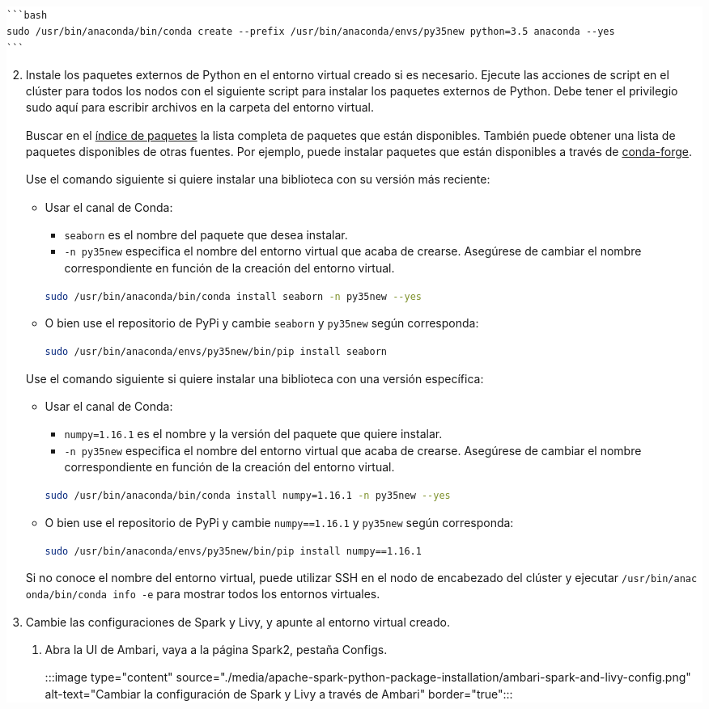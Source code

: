     ```bash
    sudo /usr/bin/anaconda/bin/conda create --prefix /usr/bin/anaconda/envs/py35new python=3.5 anaconda --yes
    ```

2. Instale los paquetes externos de Python en el entorno virtual creado si es necesario. Ejecute las acciones de script en el clúster para todos los nodos con el siguiente script para instalar los paquetes externos de Python. Debe tener el privilegio sudo aquí para escribir archivos en la carpeta del entorno virtual.

    Buscar en el [índice de paquetes](https://pypi.python.org/pypi) la lista completa de paquetes que están disponibles. También puede obtener una lista de paquetes disponibles de otras fuentes. Por ejemplo, puede instalar paquetes que están disponibles a través de [conda-forge](https://conda-forge.org/feedstocks/).

    Use el comando siguiente si quiere instalar una biblioteca con su versión más reciente:

    - Usar el canal de Conda:

        -   `seaborn` es el nombre del paquete que desea instalar.
        -   `-n py35new` especifica el nombre del entorno virtual que acaba de crearse. Asegúrese de cambiar el nombre correspondiente en función de la creación del entorno virtual.

        ```bash
        sudo /usr/bin/anaconda/bin/conda install seaborn -n py35new --yes
        ```

    - O bien use el repositorio de PyPi y cambie `seaborn` y `py35new` según corresponda:
        ```bash
        sudo /usr/bin/anaconda/envs/py35new/bin/pip install seaborn
        ```

    Use el comando siguiente si quiere instalar una biblioteca con una versión específica:

    - Usar el canal de Conda:

        -   `numpy=1.16.1` es el nombre y la versión del paquete que quiere instalar.
        -   `-n py35new` especifica el nombre del entorno virtual que acaba de crearse. Asegúrese de cambiar el nombre correspondiente en función de la creación del entorno virtual.

        ```bash
        sudo /usr/bin/anaconda/bin/conda install numpy=1.16.1 -n py35new --yes
        ```

    - O bien use el repositorio de PyPi y cambie `numpy==1.16.1` y `py35new` según corresponda:

        ```bash
        sudo /usr/bin/anaconda/envs/py35new/bin/pip install numpy==1.16.1
        ```

    Si no conoce el nombre del entorno virtual, puede utilizar SSH en el nodo de encabezado del clúster y ejecutar `/usr/bin/anaconda/bin/conda info -e` para mostrar todos los entornos virtuales.

3. Cambie las configuraciones de Spark y Livy, y apunte al entorno virtual creado.

    1. Abra la UI de Ambari, vaya a la página Spark2, pestaña Configs.

        :::image type="content" source="./media/apache-spark-python-package-installation/ambari-spark-and-livy-config.png" alt-text="Cambiar la configuración de Spark y Livy a través de Ambari" border="true":::
